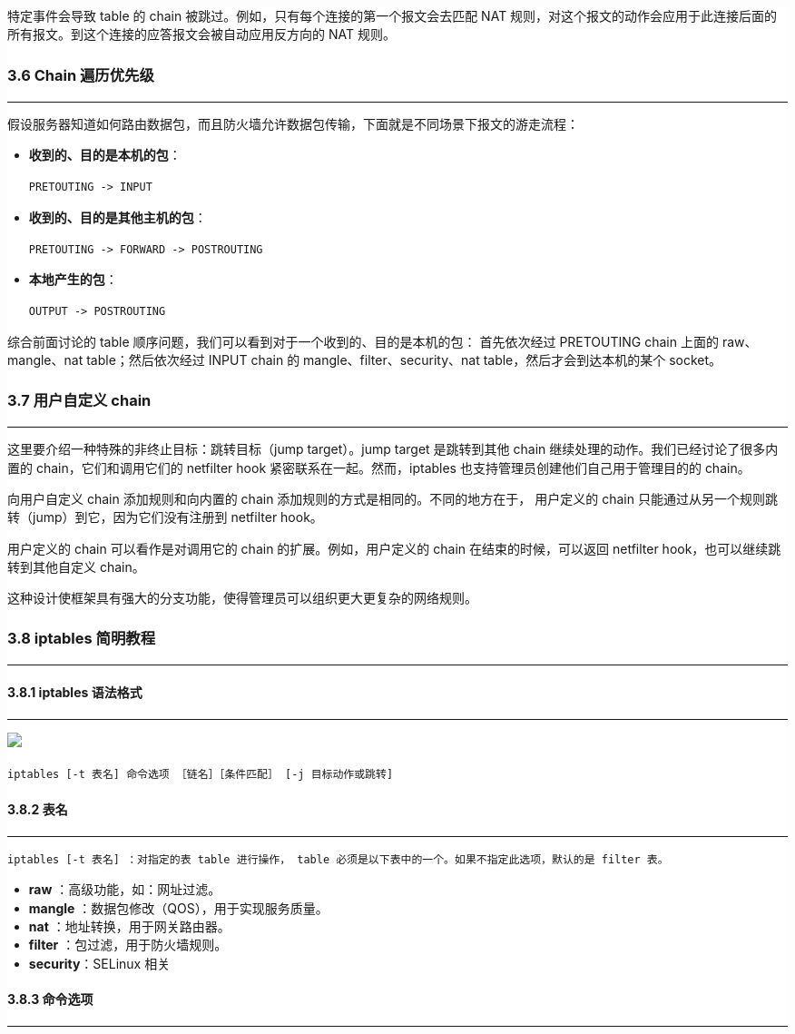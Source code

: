 特定事件会导致 table 的 chain 被跳过。例如，只有每个连接的第一个报文会去匹配 NAT 规则，对这个报文的动作会应用于此连接后面的所有报文。到这个连接的应答报文会被自动应用反方向的 NAT 规则。

### 3.6 Chain 遍历优先级
- - -
假设服务器知道如何路由数据包，而且防火墙允许数据包传输，下面就是不同场景下报文的游走流程：
* **收到的、目的是本机的包**：
  
      PRETOUTING -> INPUT
* **收到的、目的是其他主机的包**：

      PRETOUTING -> FORWARD -> POSTROUTING
* **本地产生的包**：
      
      OUTPUT -> POSTROUTING

综合前面讨论的 table 顺序问题，我们可以看到对于一个收到的、目的是本机的包： 首先依次经过 PRETOUTING chain 上面的 raw、mangle、nat table；然后依次经过 INPUT chain 的 mangle、filter、security、nat table，然后才会到达本机的某个 socket。

### 3.7 用户自定义 chain
- - -

这里要介绍一种特殊的非终止目标：跳转目标（jump target）。jump target 是跳转到其他 chain 继续处理的动作。我们已经讨论了很多内置的 chain，它们和调用它们的 netfilter hook 紧密联系在一起。然而，iptables 也支持管理员创建他们自己用于管理目的的 chain。

向用户自定义 chain 添加规则和向内置的 chain 添加规则的方式是相同的。不同的地方在于， 用户定义的 chain 只能通过从另一个规则跳转（jump）到它，因为它们没有注册到 netfilter hook。

用户定义的 chain 可以看作是对调用它的 chain 的扩展。例如，用户定义的 chain 在结束的时候，可以返回 netfilter hook，也可以继续跳转到其他自定义 chain。

这种设计使框架具有强大的分支功能，使得管理员可以组织更大更复杂的网络规则。

### 3.8 iptables 简明教程
- - -

#### 3.8.1 iptables 语法格式
- - -
![](/img/2023-04-08-netfilter/2023-04-15-iptables-cmd.png)
```bash
iptables [-t 表名] 命令选项 ［链名］［条件匹配］ [-j 目标动作或跳转]
```
#### 3.8.2 表名
- - -

```bash
iptables [-t 表名] ：对指定的表 table 进行操作， table 必须是以下表中的一个。如果不指定此选项，默认的是 filter 表。
```
* **raw**     ：高级功能，如：网址过滤。
* **mangle**  ：数据包修改（QOS），用于实现服务质量。
* **nat**     ：地址转换，用于网关路由器。
* **filter**  ：包过滤，用于防火墙规则。
* **security**：SELinux 相关

#### 3.8.3 命令选项
- - -
